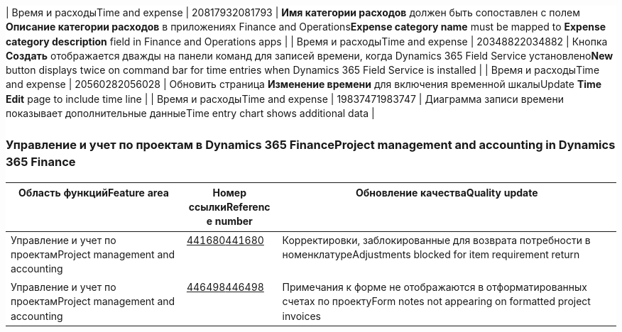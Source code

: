 | <span data-ttu-id="5a8b5-190">Время и расходы</span><span class="sxs-lookup"><span data-stu-id="5a8b5-190">Time and   expense</span></span>              | <span data-ttu-id="5a8b5-191">2081793</span><span class="sxs-lookup"><span data-stu-id="5a8b5-191">2081793</span></span>          | <span data-ttu-id="5a8b5-192">**Имя категории расходов** должен быть сопоставлен с полем **Описание категории расходов** в приложениях Finance and Operations</span><span class="sxs-lookup"><span data-stu-id="5a8b5-192">**Expense category name** must be mapped to **Expense category description** field in Finance and Operations apps</span></span>                                                  |
| <span data-ttu-id="5a8b5-193">Время и расходы</span><span class="sxs-lookup"><span data-stu-id="5a8b5-193">Time and   expense</span></span>              | <span data-ttu-id="5a8b5-194">2034882</span><span class="sxs-lookup"><span data-stu-id="5a8b5-194">2034882</span></span>          | <span data-ttu-id="5a8b5-195">Кнопка **Создать** отображается дважды на панели команд для записей времени, когда Dynamics 365 Field Service установлено</span><span class="sxs-lookup"><span data-stu-id="5a8b5-195">**New** button displays twice on command bar for time entries when Dynamics 365 Field Service is installed</span></span>                                          |
| <span data-ttu-id="5a8b5-196">Время и расходы</span><span class="sxs-lookup"><span data-stu-id="5a8b5-196">Time and   expense</span></span>              | <span data-ttu-id="5a8b5-197">2056028</span><span class="sxs-lookup"><span data-stu-id="5a8b5-197">2056028</span></span>          | <span data-ttu-id="5a8b5-198">Обновить страница **Изменение времени** для включения временной шкалы</span><span class="sxs-lookup"><span data-stu-id="5a8b5-198">Update **Time Edit** page to include time line</span></span>                                                                                                              |
| <span data-ttu-id="5a8b5-199">Время и расходы</span><span class="sxs-lookup"><span data-stu-id="5a8b5-199">Time and   expense</span></span>              | <span data-ttu-id="5a8b5-200">1983747</span><span class="sxs-lookup"><span data-stu-id="5a8b5-200">1983747</span></span>          | <span data-ttu-id="5a8b5-201">Диаграмма записи времени показывает дополнительные данные</span><span class="sxs-lookup"><span data-stu-id="5a8b5-201">Time entry chart shows additional data</span></span>                                                                                                                   |

### <a name="project-management-and-accounting-in-dynamics-365-finance"></a><span data-ttu-id="5a8b5-202">Управление и учет по проектам в Dynamics 365 Finance</span><span class="sxs-lookup"><span data-stu-id="5a8b5-202">Project management and accounting in Dynamics 365 Finance</span></span>

| <span data-ttu-id="5a8b5-203">Область функций</span><span class="sxs-lookup"><span data-stu-id="5a8b5-203">Feature area</span></span>                        | <span data-ttu-id="5a8b5-204">Номер ссылки</span><span class="sxs-lookup"><span data-stu-id="5a8b5-204">Reference number</span></span> | <span data-ttu-id="5a8b5-205">Обновление качества</span><span class="sxs-lookup"><span data-stu-id="5a8b5-205">Quality update</span></span>                                                                                                                                                                                                                                                   |
|-------------------------------------|------------------|------------------------------------------------------------------------------------------------------------------------------------------------------------------------------------------------------------------------------------------------------------------|
| <span data-ttu-id="5a8b5-206">Управление и учет по проектам</span><span class="sxs-lookup"><span data-stu-id="5a8b5-206">Project   management and accounting</span></span> | [<span data-ttu-id="5a8b5-207">441680</span><span class="sxs-lookup"><span data-stu-id="5a8b5-207">441680</span></span>](https://fix.lcs.dynamics.com/Issue/Details/?bugId=441680)           | <span data-ttu-id="5a8b5-208">Корректировки, заблокированные для возврата потребности в номенклатуре</span><span class="sxs-lookup"><span data-stu-id="5a8b5-208">Adjustments blocked for item requirement return</span></span>                                                                                                                                                                                                        |
| <span data-ttu-id="5a8b5-209">Управление и учет по проектам</span><span class="sxs-lookup"><span data-stu-id="5a8b5-209">Project   management and accounting</span></span> | [<span data-ttu-id="5a8b5-210">446498</span><span class="sxs-lookup"><span data-stu-id="5a8b5-210">446498</span></span>](https://fix.lcs.dynamics.com/Issue/Details/?bugId=446498)           | <span data-ttu-id="5a8b5-211">Примечания к форме не отображаются в отформатированных счетах по проекту</span><span class="sxs-lookup"><span data-stu-id="5a8b5-211">Form notes not appearing on formatted project invoices</span></span>                                                                                                                                                                                                          |